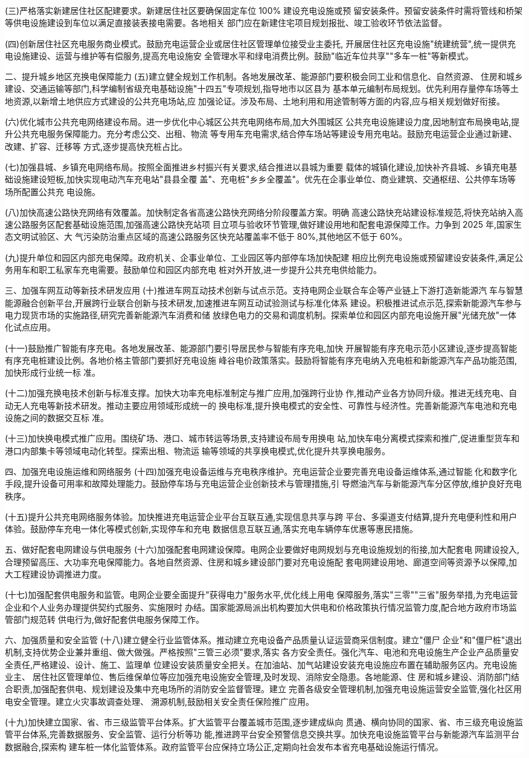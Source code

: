  (三)严格落实新建居住社区配建要求。新建居住社区要确保固定车位 100% 建设充电设施或预 留安装条件。预留安装条件时需将管线和桥架等供电设施建设到车位以满足直接装表接电需要。各地相关 部门应在新建住宅项目规划报批、竣工验收环节依法监督。

 (四)创新居住社区充电服务商业模式。鼓励充电运营企业或居住社区管理单位接受业主委托, 开展居住社区充电设施"统建统营",统一提供充电设施建设、运营与维护等有偿服务,提高充电设施安 全管理水平和绿电消费比例。鼓励"临近车位共享""多车一桩"等新模式。

 二、提升城乡地区充换电保障能力
 (五)建立健全规划工作机制。各地发展改革、能源部门要积极会同工业和信息化、自然资源、
住房和城乡建设、交通运输等部门,科学编制省级充电基础设施"十四五"专项规划,指导地市以区县为 基本单元编制布局规划。优先利用存量停车场等土地资源,以新增土地供应方式建设的公共充电场站,应 加强论证。涉及布局、土地利用和用途管制等方面的内容,应与相关规划做好衔接。

 (六)优化城市公共充电网络建设布局。进一步优化中心城区公共充电网络布局,加大外围城区 公共充电设施建设力度,因地制宜布局换电站,提升公共充电服务保障能力。充分考虑公交、出租、物流 等专用车充电需求,结合停车场站等建设专用充电站。鼓励充电运营企业通过新建、改建、扩容、迁移等 方式,逐步提高快充桩占比。

 (七)加强县城、乡镇充电网络布局。按照全面推进乡村振兴有关要求,结合推进以县城为重要 载体的城镇化建设,加快补齐县城、乡镇充电基础设施建设短板,加快实现电动汽车充电站"县县全覆 盖"、充电桩"乡乡全覆盖"。优先在企事业单位、商业建筑、交通枢纽、公共停车场等场所配置公共充 电设施。

 (八)加快高速公路快充网络有效覆盖。加快制定各省高速公路快充网络分阶段覆盖方案。明确 高速公路快充站建设标准规范,将快充站纳入高速公路服务区配套基础设施范围,加强高速公路快充站项 目立项与验收环节管理,做好建设用地和配套电源保障工作。力争到 2025 年,国家生态文明试验区、大 气污染防治重点区域的高速公路服务区快充站覆盖率不低于 80%,其他地区不低于 60%。

 (九)提升单位和园区内部充电保障。政府机关、企事业单位、工业园区等内部停车场加快配建 相应比例充电设施或预留建设安装条件,满足公务用车和职工私家车充电需要。鼓励单位和园区内部充电 桩对外开放,进一步提升公共充电供给能力。

 三、加强车网互动等新技术研发应用
 (十)推进车网互动技术创新与试点示范。支持电网企业联合车企等产业链上下游打造新能源汽 车与智慧能源融合创新平台,开展跨行业联合创新与技术研发,加速推进车网互动试验测试与标准化体系 建设。积极推进试点示范,探索新能源汽车参与电力现货市场的实施路径,研究完善新能源汽车消费和储 放绿色电力的交易和调度机制。探索单位和园区内部充电设施开展"光储充放"一体化试点应用。

 (十一)鼓励推广智能有序充电。各地发展改革、能源部门要引导居民参与智能有序充电,加快 开展智能有序充电示范小区建设,逐步提高智能有序充电桩建设比例。各地价格主管部门要抓好充电设施 峰谷电价政策落实。鼓励将智能有序充电纳入充电桩和新能源汽车产品功能范围,加快形成行业统一标 准。

 (十二)加强充换电技术创新与标准支撑。加快大功率充电标准制定与推广应用,加强跨行业协 作,推动产业各方协同升级。推进无线充电、自动无人充电等新技术研发。推动主要应用领域形成统一的 换电标准,提升换电模式的安全性、可靠性与经济性。完善新能源汽车电池和充电设施之间的数据交互标 准。

 (十三)加快换电模式推广应用。围绕矿场、港口、城市转运等场景,支持建设布局专用换电 站,加快车电分离模式探索和推广,促进重型货车和港口内部集卡等领域电动化转型。探索出租、物流运 输等领域的共享换电模式,优化提升共享换电服务。

 四、加强充电设施运维和网络服务
 (十四)加强充电设备运维与充电秩序维护。充电运营企业要完善充电设备运维体系,通过智能 化和数字化手段,提升设备可用率和故障处理能力。鼓励停车场与充电运营企业创新技术与管理措施,引 导燃油汽车与新能源汽车分区停放,维护良好充电秩序。

 (十五)提升公共充电网络服务体验。加快推进充电运营企业平台互联互通,实现信息共享与跨 平台、多渠道支付结算,提升充电便利性和用户体验。鼓励停车充电一体化等模式创新,实现停车和充电 数据信息互联互通,落实充电车辆停车优惠等惠民措施。

 五、做好配套电网建设与供电服务
 (十六)加强配套电网建设保障。电网企业要做好电网规划与充电设施规划的衔接,加大配套电 网建设投入,合理预留高压、大功率充电保障能力。各地自然资源、住房和城乡建设部门要对充电设施配 套电网建设用地、廊道空间等资源予以保障,加大工程建设协调推进力度。

 (十七)加强配套供电服务和监管。电网企业要全面提升"获得电力"服务水平,优化线上用电 保障服务,落实"三零""三省"服务举措,为充电运营企业和个人业务办理提供契约式服务、实施限时 办结。国家能源局派出机构要加大供电和价格政策执行情况监管力度,配合地方政府市场监管部门规范转 供电行为,做好配套供电服务保障工作。

 六、加强质量和安全监管
 (十八)建立健全行业监管体系。推动建立充电设备产品质量认证运营商采信制度。建立"僵尸 企业"和"僵尸桩"退出机制,支持优势企业兼并重组、做大做强。严格按照"三管三必须"要求,落实 各方安全责任。强化汽车、电池和充电设施生产企业产品质量安全责任,严格建设、设计、施工、监理单 位建设安装质量安全把关。在加油站、加气站建设安装充电设施应布置在辅助服务区内。充电设施业主、 居住社区管理单位、售后维保单位等应加强充电设施安全管理,及时发现、消除安全隐患。各地能源、住 房和城乡建设、消防部门结合职责,加强配套供电、规划建设及集中充电场所的消防安全监督管理。建立 完善各级安全管理机制,加强充电设施运营安全监管,强化社区用电安全管理。建立火灾事故调查处理、
溯源机制,鼓励相关安全责任保险推广应用。

 (十九)加快建立国家、省、市三级监管平台体系。扩大监管平台覆盖城市范围,逐步建成纵向 贯通、横向协同的国家、省、市三级充电设施监管平台体系,完善数据服务、安全监管、运行分析等功 能,推进跨平台安全预警信息交换共享。加快充电设施监管平台与新能源汽车监测平台数据融合,探索构 建车桩一体化监管体系。政府监管平台应保持立场公正,定期向社会发布本省充电基础设施运行情况。
